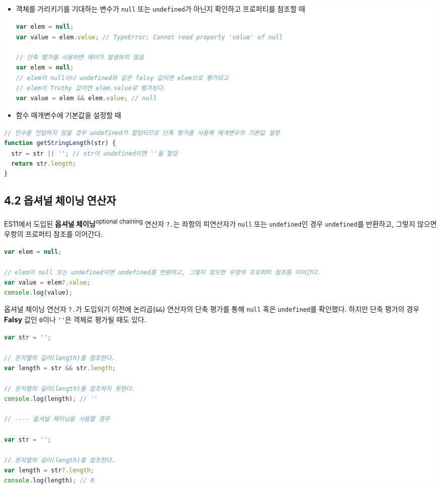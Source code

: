 - 객체를 가리키기를 기대하는 변수가 `null` 또는 `undefined`가 아닌지 확인하고 프로퍼티를 참조할 때

  ```jsx
  var elem = null;
  var value = elem.value; // TypeError: Cannot read property 'value' of null

  // 단축 평가를 사용하면 에러가 발생하지 않음
  var elem = null;
  // elem이 null이나 undefined와 같은 falsy 값이면 elem으로 평가되고
  // elem이 Truthy 값이면 elem.value로 평가된다.
  var value = elem && elem.value; // null
  ```

- 함수 매개변수에 기본값을 설정할 때

```jsx
// 인수를 전달하지 않을 경우 undefined가 할당되므로 단축 평가를 사용해 매개변수의 기본값 설정
function getStringLength(str) {
  str = str || ''; // str이 undefined이면 ''을 할당
  return str.length;
}
```

## 4.2 옵셔널 체이닝 연산자

ES11에서 도입된 **옵셔널 체이닝**<sup>optional chaining</sup> 연산자 `?.`는 좌항의 피연산자가 `null` 또는 `undefined`인 경우 `undefined`를 반환하고, 그렇지 않으면 우항의 프로퍼티 참조를 이어간다.

```jsx
var elem = null;

// elem이 null 또는 undefined이면 undefined를 반환하고, 그렇지 않으면 우항의 프로퍼티 참조를 이어간다.
var value = elem?.value;
console.log(value);
```

옵셔널 체이닝 연산자 `?.`가 도입되기 이전에 논리곱(`&&`) 연산자의 단축 평가를 통해 `null` 혹은 `undefined`를 확인했다. 하지만 단축 평가의 경우 **Falsy** 값인 `0`이나 `''`은 객체로 평가될 때도 있다.

```jsx
var str = '';

// 문자열의 길이(length)를 참조한다.
var length = str && str.length;

// 문자열의 길이(length)를 참조하지 못한다.
console.log(length); // ''

// ---- 옵셔널 체이닝을 사용할 경우

var str = '';

// 문자열의 길이(length)를 참조한다.
var length = str?.length;
console.log(length); // 0
```
